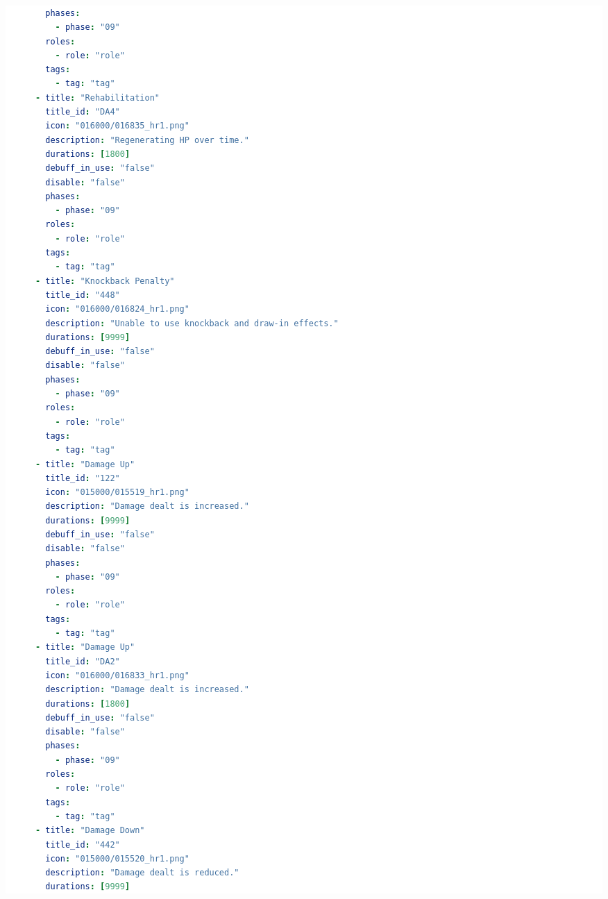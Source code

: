 ```yaml
        phases:
          - phase: "09"
        roles:
          - role: "role"
        tags:
          - tag: "tag"
      - title: "Rehabilitation"
        title_id: "DA4"
        icon: "016000/016835_hr1.png"
        description: "Regenerating HP over time."
        durations: [1800]
        debuff_in_use: "false"
        disable: "false"
        phases:
          - phase: "09"
        roles:
          - role: "role"
        tags:
          - tag: "tag"
      - title: "Knockback Penalty"
        title_id: "448"
        icon: "016000/016824_hr1.png"
        description: "Unable to use knockback and draw-in effects."
        durations: [9999]
        debuff_in_use: "false"
        disable: "false"
        phases:
          - phase: "09"
        roles:
          - role: "role"
        tags:
          - tag: "tag"
      - title: "Damage Up"
        title_id: "122"
        icon: "015000/015519_hr1.png"
        description: "Damage dealt is increased."
        durations: [9999]
        debuff_in_use: "false"
        disable: "false"
        phases:
          - phase: "09"
        roles:
          - role: "role"
        tags:
          - tag: "tag"
      - title: "Damage Up"
        title_id: "DA2"
        icon: "016000/016833_hr1.png"
        description: "Damage dealt is increased."
        durations: [1800]
        debuff_in_use: "false"
        disable: "false"
        phases:
          - phase: "09"
        roles:
          - role: "role"
        tags:
          - tag: "tag"
      - title: "Damage Down"
        title_id: "442"
        icon: "015000/015520_hr1.png"
        description: "Damage dealt is reduced."
        durations: [9999]
```